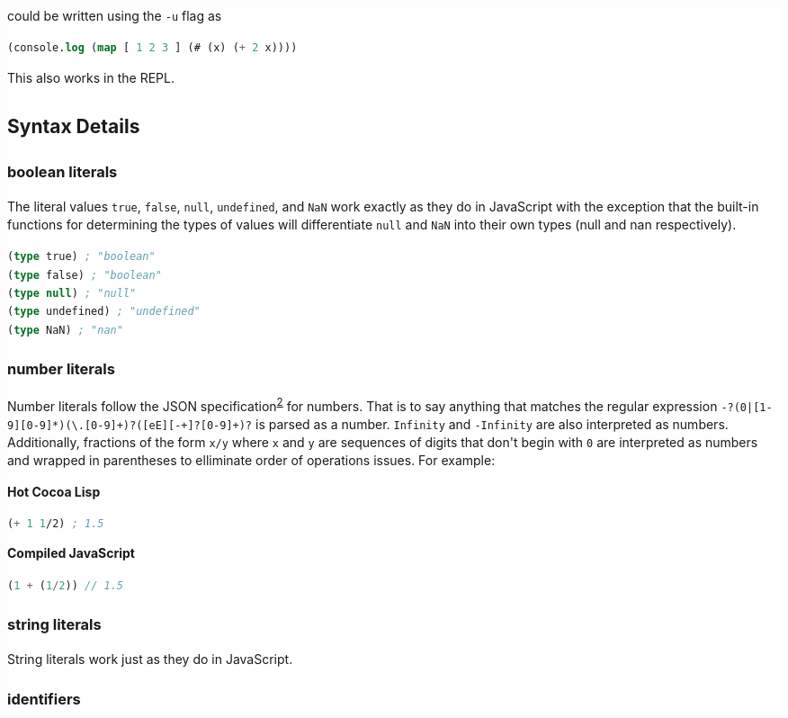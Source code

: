 could be written using the `-u` flag as

```lisp
(console.log (map [ 1 2 3 ] (# (x) (+ 2 x))))
```

This also works in the REPL.

Syntax Details
----

### boolean literals

The literal values `true`, `false`, `null`, `undefined`, and `NaN`
work exactly as they do in JavaScript with the exception that the
built-in functions for determining the types of values will
differentiate `null` and `NaN` into their own types (null and nan
respectively).

```lisp
(type true) ; "boolean"
(type false) ; "boolean"
(type null) ; "null"
(type undefined) ; "undefined"
(type NaN) ; "nan"
```

### number literals

Number literals follow the JSON
specification<sup>[2](#references)</sup> for numbers.  That is to say
anything that matches the regular expression
`-?(0|[1-9][0-9]*)(\.[0-9]+)?([eE][-+]?[0-9]+)?` is parsed as a
number.  `Infinity` and `-Infinity` are also interpreted as
numbers.  Additionally, fractions of the form `x/y` where `x` and `y`
are sequences of digits that don't begin with `0` are interpreted as
numbers and wrapped in parentheses to elliminate order of operations
issues.  For example:

**Hot Cocoa Lisp**

```lisp
(+ 1 1/2) ; 1.5
```

**Compiled JavaScript**

```javascript
(1 + (1/2)) // 1.5
```

### string literals

String literals work just as they do in JavaScript.

### identifiers
